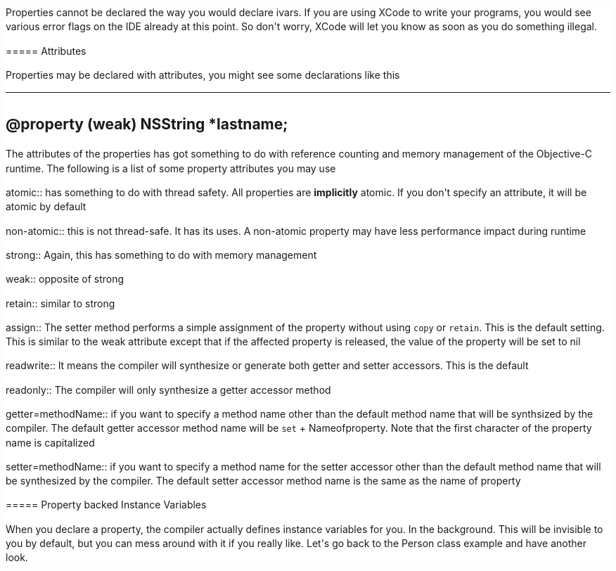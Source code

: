 Properties cannot be declared the way you would declare ivars. If you are using XCode to write your programs, you would see various error flags on the IDE already at this point. So don't worry, XCode will let you know as soon as you do something illegal.

===== Attributes

Properties may be declared with attributes, you might see some declarations like this

----
@property (weak) NSString *lastname;
----

The attributes of the properties has got something to do with reference counting and memory management of the Objective-C runtime. The following is a list of some property attributes you may use

atomic::
  has something to do with thread safety. All properties are **implicitly** atomic. If you don't specify an attribute, it will be atomic by default

non-atomic:: 
  this is not thread-safe. It has its uses. A non-atomic property may have less performance impact during runtime

strong::
  Again, this has something to do with memory management

weak::
  opposite of strong

retain::
  similar to strong

assign::
  The setter method performs a simple assignment of the property without using `copy` or `retain`. This is the default setting. This is similar to the weak attribute except that if the affected property is released, the value of the property will be set to nil

readwrite::
  It means the compiler will synthesize or generate both getter and setter accessors. This is the default

readonly::
  The compiler will only synthesize a getter accessor method

getter=methodName::
  if you want to specify a method name other than the default method name that will be synthsized by the compiler. The default getter accessor method name will be `set` + Nameofproperty. Note that the first character of the property name is capitalized

setter=methodName::
  if you want to specify a method name for the setter accessor other than the default method name that will be synthesized by the compiler. The default setter accessor method name is the same as the name of property

===== Property backed Instance Variables

When you declare a property, the compiler actually defines instance variables for you. In the background. This will be invisible to you by default, but you can mess around with it if you really like. Let's go back to the Person class example and have another look.
